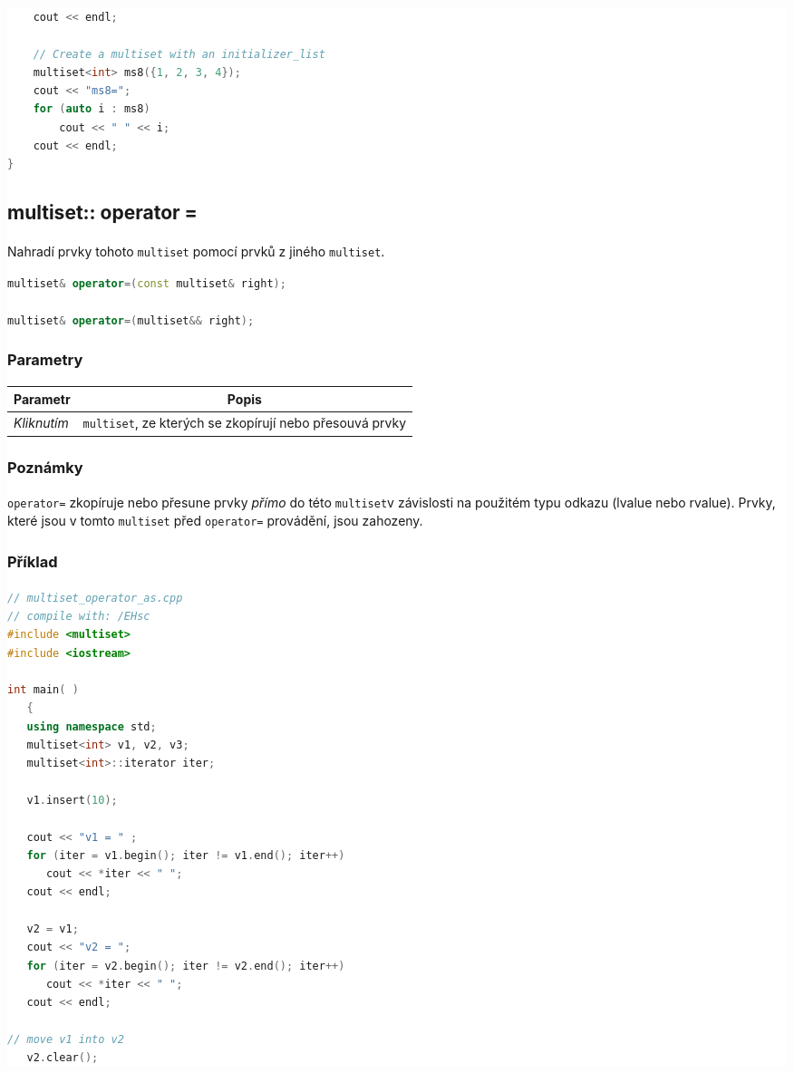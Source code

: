 ```cpp
    cout << endl;

    // Create a multiset with an initializer_list
    multiset<int> ms8({1, 2, 3, 4});
    cout << "ms8=";
    for (auto i : ms8)
        cout << " " << i;
    cout << endl;
}
```

## <a name="op_eq"></a>multiset:: operator =

Nahradí prvky tohoto `multiset` pomocí prvků z jiného `multiset`.

```cpp
multiset& operator=(const multiset& right);

multiset& operator=(multiset&& right);
```

### <a name="parameters"></a>Parametry

|Parametr|Popis|
|-|-|
|*Kliknutím*|`multiset`, ze kterých se zkopírují nebo přesouvá prvky|

### <a name="remarks"></a>Poznámky

`operator=` zkopíruje nebo přesune prvky *přímo* do této `multiset`v závislosti na použitém typu odkazu (lvalue nebo rvalue). Prvky, které jsou v tomto `multiset` před `operator=` provádění, jsou zahozeny.

### <a name="example"></a>Příklad

```cpp
// multiset_operator_as.cpp
// compile with: /EHsc
#include <multiset>
#include <iostream>

int main( )
   {
   using namespace std;
   multiset<int> v1, v2, v3;
   multiset<int>::iterator iter;

   v1.insert(10);

   cout << "v1 = " ;
   for (iter = v1.begin(); iter != v1.end(); iter++)
      cout << *iter << " ";
   cout << endl;

   v2 = v1;
   cout << "v2 = ";
   for (iter = v2.begin(); iter != v2.end(); iter++)
      cout << *iter << " ";
   cout << endl;

// move v1 into v2
   v2.clear();
```